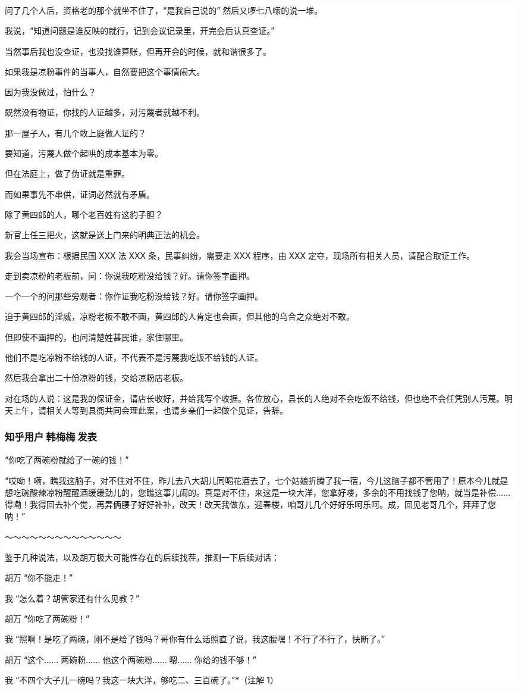 问了几个人后，资格老的那个就坐不住了，“是我自己说的” 然后又啰七八嗦的说一堆。

我说，“知道问题是谁反映的就行，记到会议记录里，开完会后认真查证。”

当然事后我也没查证，也没找谁算账，但再开会的时候，就和谐很多了。

如果我是凉粉事件的当事人，自然要把这个事情闹大。

因为我没做过，怕什么？

既然没有物证，你找的人证越多，对污蔑者就越不利。

那一屋子人，有几个敢上庭做人证的？

要知道，污蔑人做个起哄的成本基本为零。

但在法庭上，做了伪证就是重罪。

而如果事先不串供，证词必然就有矛盾。

除了黄四郎的人，哪个老百姓有这豹子胆？

新官上任三把火，这就是送上门来的明典正法的机会。

我会当场宣布：根据民国 XXX 法 XXX 条，民事纠纷，需要走 XXX 程序，由 XXX 定夺，现场所有相关人员，请配合取证工作。

走到卖凉粉的老板前，问：你说我吃粉没给钱？好。请你签字画押。

一个一个的问那些旁观者：你作证我吃粉没给钱？好。请你签字画押。

迫于黄四郎的淫威，凉粉老板不敢不画，黄四郎的人肯定也会画，但其他的乌合之众绝对不敢。

但即使不画押的，也问清楚姓甚民谁，家住哪里。

他们不是吃凉粉不给钱的人证，不代表不是污蔑我吃饭不给钱的人证。

然后我会拿出二十份凉粉的钱，交给凉粉店老板。

对在场的人说：这是我的保证金，请店长收好，并给我写个收据。各位放心，县长的人绝对不会吃饭不给钱，但也绝不会任凭别人污蔑。明天上午，请相关人等到县衙共同会理此案，也请乡亲们一起做个见证，告辞。
    
    
    
    
### 知乎用户 韩梅梅 发表
    
“你吃了两碗粉就给了一碗的钱！”

“哎呦！嗬，瞧我这脑子，对不住对不住，昨儿去八大胡儿同喝花酒去了，七个姑娘折腾了我一宿，今儿这脑子都不管用了！原本今儿就是想吃碗酸辣凉粉醒醒酒缓缓劲儿的，您瞧这事儿闹的。真是对不住，来这是一块大洋，您拿好喽，多余的不用找钱了您呐，就当是补偿…… 得嘞！我得回去补个觉，再弄俩腰子好好补补，改天！改天我做东，迎春楼，咱哥儿几个好好乐呵乐呵。成，回见老哥几个，拜拜了您呐！”

～～～～～～～～～～～～～～

鉴于几种说法，以及胡万极大可能性存在的后续找茬，推测一下后续对话：

胡万 “你不能走！”

我 “怎么着？胡管家还有什么见教？”

胡万 “你吃了两碗粉！”

我 “照啊！是吃了两碗，刚不是给了钱吗？哥你有什么话照直了说，我这腰嘿！不行了不行了，快断了。”

胡万 “这个…… 两碗粉…… 他这个两碗粉…… 嗯…… 你给的钱不够！”

我 “不四个大子儿一碗吗？我这一块大洋，够吃二、三百碗了。”\*（注解 1）
